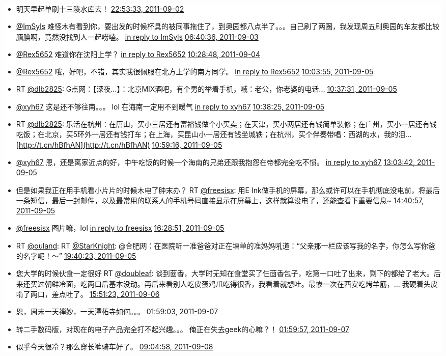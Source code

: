   * 明天早起单刷十三陵水库去！ [22:53:33, 2011-09-02](http://twitter.com/gfrog/statuses/109640108214468609)



  * [@ImSyls](http://twitter.com/ImSyls) 难怪木有看到你，要出发的时候杯具的被同事拖住了，到奥园都八点半了。。。自己刷了两圈，我发现周五刷奥园的车友都比较腼腆啊，竟然没找到人一起唠嗑。 [in reply to ImSyls](http://twitter.com/ImSyls/statuses/109694445418577920) [06:40:36, 2011-09-03](http://twitter.com/gfrog/statuses/109757645837172737)



  * [@Rex5652](http://twitter.com/Rex5652) 难道你在沈阳上学？ [in reply to Rex5652](http://twitter.com/Rex5652/statuses/110156330425262080) [10:28:48, 2011-09-04](http://twitter.com/gfrog/statuses/110177463522443264)



  * [@Rex5652](http://twitter.com/Rex5652) 哦，好吧，不错，其实我很佩服在北方上学的南方同学。 [in reply to Rex5652](http://twitter.com/Rex5652/statuses/110177586767872000) [10:03:55, 2011-09-05](http://twitter.com/gfrog/statuses/110533588839178240)

  * RT [@dlb2825](http://twitter.com/dlb2825): G点网：【深夜...】：北京MIX酒吧，有个男的举着手机，喊：老公，你老婆的电话... [10:37:31, 2011-09-05](http://twitter.com/gfrog/statuses/110542041343213568)

  * [@xyh67](http://twitter.com/xyh67) 这是还不够往南。。。 lol 在海南一定用不到暖气 [in reply to xyh67](http://twitter.com/xyh67/statuses/110535457707798528) [10:38:25, 2011-09-05](http://twitter.com/gfrog/statuses/110542270603866112)

  * RT [@dlb2825](http://twitter.com/dlb2825): 乐活在杭州：在唐山，买小三居还有富裕钱做个小买卖；在天津，买小两居还有钱简单装修；在广州，买小一居还有钱吃饭；在北京，买5环外一居还有钱打车；在上海，买昆山小一居还有钱坐城铁；在杭州，买个伴奏带唱：西湖的水，我的泪… [http://t.cn/hBfhAN](http://t.cn/hBfhAN) [10:59:16, 2011-09-05](http://twitter.com/gfrog/statuses/110547516029804545)

  * [@xyh67](http://twitter.com/xyh67) 恩，还是离家近点的好，中午吃饭的时候一个海南的兄弟还跟我抱怨在帝都完全吃不惯。 [in reply to xyh67](http://twitter.com/xyh67/statuses/110552328217690112) [13:03:42, 2011-09-05](http://twitter.com/gfrog/statuses/110578833123577856)

  * 但是如果我正在用手机看小片片的时候木电了肿末办？ RT [@freesisx](http://twitter.com/freesisx): 用E Ink做手机的屏幕，那么或许可以在手机彻底没电前，将最后一条短信，最后一封邮件，以及最常用的联系人的手机号码直接显示在屏幕上，这样就算没电了，还能查看下重要信息~ [14:40:57, 2011-09-05](http://twitter.com/gfrog/statuses/110603305402630144)

  * [@freesisx](http://twitter.com/freesisx) 图片嘛，lol [in reply to freesisx](http://twitter.com/freesisx/statuses/110604351566905344) [16:28:51, 2011-09-05](http://twitter.com/gfrog/statuses/110630459926515712)

  * RT [@ouland](http://twitter.com/ouland): RT [@StarKnight](http://twitter.com/StarKnight): @合肥网：在医院听一准爸爸对正在填单的准妈妈吼道：“父亲那一栏应该写我的名字，你怎么写你爸的名字呢！～” [19:40:23, 2011-09-05](http://twitter.com/gfrog/statuses/110678658401837057)



  * 您大学的时候伙食一定很好 RT [@doubleaf](http://twitter.com/doubleaf): 谈到茴香，大学时无知在食堂买了仨茴香包子，吃第一口吐了出来，剩下的都给了老大。后来还买过朝鲜冷面，吃两口后基本没动。再后来看别人吃皮蛋鸡爪吃得很香，我看着就想吐。最惨一次在西安吃烤羊筋，... 我硬着头皮啃了两口，差点吐了。 [15:51:23, 2011-09-06](http://twitter.com/gfrog/statuses/110983419776872448)



  * 恩，周末一天禅妙，一天潭柘寺如何。。。 [01:59:03, 2011-09-07](http://twitter.com/gfrog/statuses/111136341982588928)

  * 转二手数码版，对现在的电子产品完全打不起兴趣。。。 俺正在失去geek的心嘛？！ [01:59:57, 2011-09-07](http://twitter.com/gfrog/statuses/111136570895122433)



  * 似乎今天很冷？那么穿长裤骑车好了。 [09:04:58, 2011-09-08](http://twitter.com/gfrog/statuses/111605917459546113)

